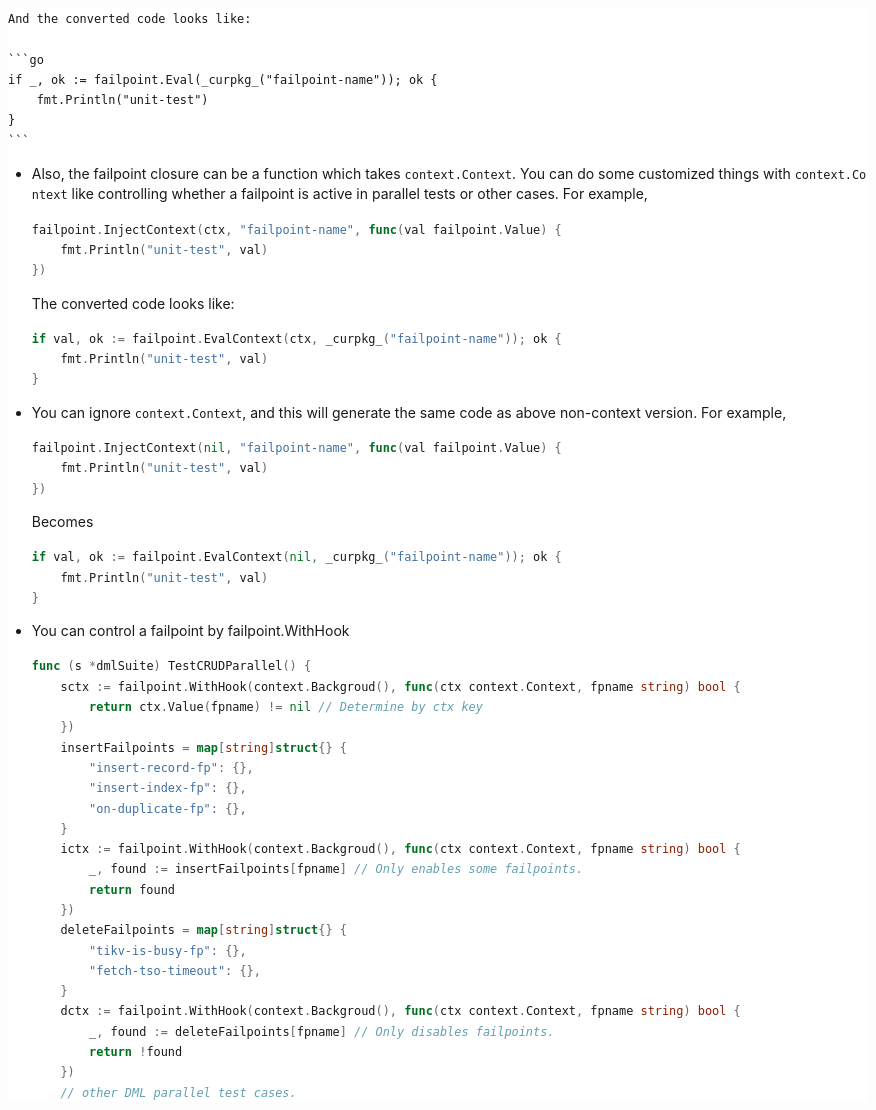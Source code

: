     And the converted code looks like:

    ```go
    if _, ok := failpoint.Eval(_curpkg_("failpoint-name")); ok {
        fmt.Println("unit-test")
    }
    ```

- Also, the failpoint closure can be a function which takes `context.Context`. You can
do some customized things with `context.Context` like controlling whether a failpoint is
active in parallel tests or other cases. For example,

    ```go
    failpoint.InjectContext(ctx, "failpoint-name", func(val failpoint.Value) {
        fmt.Println("unit-test", val)
    })
    ```

    The converted code looks like:

    ```go
    if val, ok := failpoint.EvalContext(ctx, _curpkg_("failpoint-name")); ok {
        fmt.Println("unit-test", val)
    }
    ```

- You can ignore `context.Context`, and this will generate the same code as above non-context version. For example,

    ```go
    failpoint.InjectContext(nil, "failpoint-name", func(val failpoint.Value) {
        fmt.Println("unit-test", val)
    })
    ```

    Becomes

    ```go
    if val, ok := failpoint.EvalContext(nil, _curpkg_("failpoint-name")); ok {
        fmt.Println("unit-test", val)
    }
    ```

- You can control a failpoint by failpoint.WithHook

    ```go
    func (s *dmlSuite) TestCRUDParallel() {
        sctx := failpoint.WithHook(context.Backgroud(), func(ctx context.Context, fpname string) bool {
            return ctx.Value(fpname) != nil // Determine by ctx key
        })
        insertFailpoints = map[string]struct{} {
            "insert-record-fp": {},
            "insert-index-fp": {},
            "on-duplicate-fp": {},
        }
        ictx := failpoint.WithHook(context.Backgroud(), func(ctx context.Context, fpname string) bool {
            _, found := insertFailpoints[fpname] // Only enables some failpoints.
            return found
        })
        deleteFailpoints = map[string]struct{} {
            "tikv-is-busy-fp": {},
            "fetch-tso-timeout": {},
        }
        dctx := failpoint.WithHook(context.Backgroud(), func(ctx context.Context, fpname string) bool {
            _, found := deleteFailpoints[fpname] // Only disables failpoints. 
            return !found
        })
        // other DML parallel test cases.

[failpoint]: http://www.freebsd.org/cgi/man.cgi?query=fail